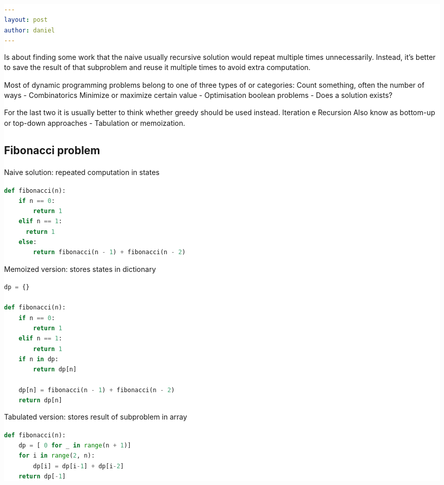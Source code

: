 ```yaml
---
layout: post
author: daniel
---
```

Is about finding some work that the naive usually recursive solution would repeat multiple times unnecessarily. Instead, it’s better to save the result of that subproblem and reuse it multiple times to avoid extra computation. 
 
Most of dynamic programming problems belong to one of three types of or categories:
Count something, often the number of ways - Combinatorics
Minimize or maximize certain value - Optimisation
boolean problems - Does a solution exists?
 
For the last two it is usually better to think whether greedy should be used instead. 
Iteration e Recursion
Also know as bottom-up or top-down approaches - Tabulation or memoization.
 

## Fibonacci problem
Naive solution: repeated computation in states
````python 
def fibonacci(n):
    if n == 0:
        return 1
    elif n == 1:
	  return 1
    else:
        return fibonacci(n - 1) + fibonacci(n - 2)
````

Memoized version: stores states in dictionary

````python 
dp = {}

def fibonacci(n):
    if n == 0:
        return 1
    elif n == 1:
        return 1
    if n in dp:
        return dp[n]

    dp[n] = fibonacci(n - 1) + fibonacci(n - 2)
    return dp[n]
````

Tabulated version: stores result of subproblem in array

````python 
def fibonacci(n):
    dp = [ 0 for _ in range(n + 1)]
    for i in range(2, n):
        dp[i] = dp[i-1] + dp[i-2]
    return dp[-1]
````
